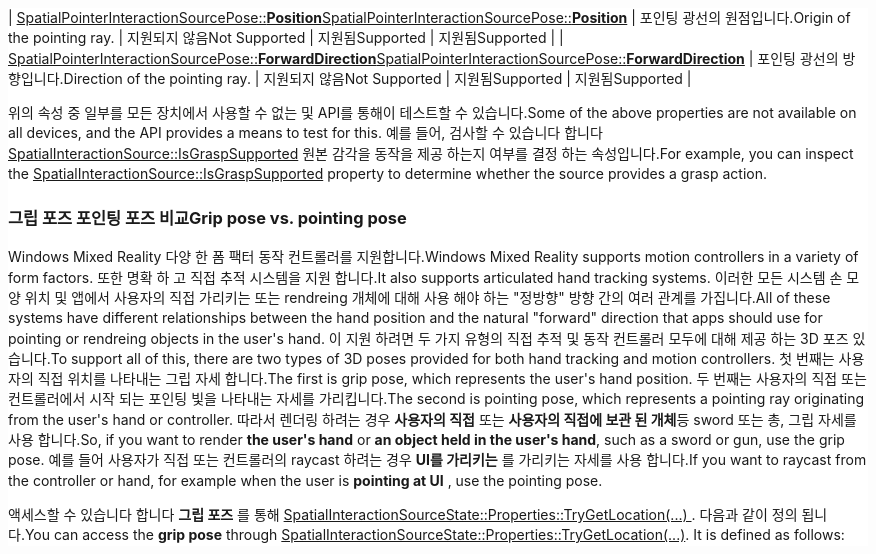 | [<span data-ttu-id="3c14c-204">SpatialPointerInteractionSourcePose::**Position**</span><span class="sxs-lookup"><span data-stu-id="3c14c-204">SpatialPointerInteractionSourcePose::**Position**</span></span>](https://docs.microsoft.com/en-us/uwp/api/windows.ui.input.spatial.spatialpointerinteractionsourcepose.position#Windows_UI_Input_Spatial_SpatialPointerInteractionSourcePose_Position) | <span data-ttu-id="3c14c-205">포인팅 광선의 원점입니다.</span><span class="sxs-lookup"><span data-stu-id="3c14c-205">Origin of the pointing ray.</span></span> | <span data-ttu-id="3c14c-206">지원되지 않음</span><span class="sxs-lookup"><span data-stu-id="3c14c-206">Not Supported</span></span> | <span data-ttu-id="3c14c-207">지원됨</span><span class="sxs-lookup"><span data-stu-id="3c14c-207">Supported</span></span> | <span data-ttu-id="3c14c-208">지원됨</span><span class="sxs-lookup"><span data-stu-id="3c14c-208">Supported</span></span> |
| [<span data-ttu-id="3c14c-209">SpatialPointerInteractionSourcePose::**ForwardDirection**</span><span class="sxs-lookup"><span data-stu-id="3c14c-209">SpatialPointerInteractionSourcePose::**ForwardDirection**</span></span>](https://docs.microsoft.com/en-us/uwp/api/windows.ui.input.spatial.spatialpointerinteractionsourcepose.forwarddirection#Windows_UI_Input_Spatial_SpatialPointerInteractionSourcePose_ForwardDirection) | <span data-ttu-id="3c14c-210">포인팅 광선의 방향입니다.</span><span class="sxs-lookup"><span data-stu-id="3c14c-210">Direction of the pointing ray.</span></span> | <span data-ttu-id="3c14c-211">지원되지 않음</span><span class="sxs-lookup"><span data-stu-id="3c14c-211">Not Supported</span></span> | <span data-ttu-id="3c14c-212">지원됨</span><span class="sxs-lookup"><span data-stu-id="3c14c-212">Supported</span></span> | <span data-ttu-id="3c14c-213">지원됨</span><span class="sxs-lookup"><span data-stu-id="3c14c-213">Supported</span></span> |

<span data-ttu-id="3c14c-214">위의 속성 중 일부를 모든 장치에서 사용할 수 없는 및 API를 통해이 테스트할 수 있습니다.</span><span class="sxs-lookup"><span data-stu-id="3c14c-214">Some of the above properties are not available on all devices, and the API provides a means to test for this.</span></span> <span data-ttu-id="3c14c-215">예를 들어, 검사할 수 있습니다 합니다 [SpatialInteractionSource::IsGraspSupported](https://docs.microsoft.com/en-us/uwp/api/windows.ui.input.spatial.spatialinteractionsource.isgraspsupported) 원본 감각을 동작을 제공 하는지 여부를 결정 하는 속성입니다.</span><span class="sxs-lookup"><span data-stu-id="3c14c-215">For example, you can inspect the [SpatialInteractionSource::IsGraspSupported](https://docs.microsoft.com/en-us/uwp/api/windows.ui.input.spatial.spatialinteractionsource.isgraspsupported) property to determine whether the source provides a grasp action.</span></span>

### <a name="grip-pose-vs-pointing-pose"></a><span data-ttu-id="3c14c-216">그립 포즈 포인팅 포즈 비교</span><span class="sxs-lookup"><span data-stu-id="3c14c-216">Grip pose vs. pointing pose</span></span>

<span data-ttu-id="3c14c-217">Windows Mixed Reality 다양 한 폼 팩터 동작 컨트롤러를 지원합니다.</span><span class="sxs-lookup"><span data-stu-id="3c14c-217">Windows Mixed Reality supports motion controllers in a variety of form factors.</span></span>  <span data-ttu-id="3c14c-218">또한 명확 하 고 직접 추적 시스템을 지원 합니다.</span><span class="sxs-lookup"><span data-stu-id="3c14c-218">It also supports articulated hand tracking systems.</span></span>  <span data-ttu-id="3c14c-219">이러한 모든 시스템 손 모양 위치 및 앱에서 사용자의 직접 가리키는 또는 rendreing 개체에 대해 사용 해야 하는 "정방향" 방향 간의 여러 관계를 가집니다.</span><span class="sxs-lookup"><span data-stu-id="3c14c-219">All of these systems have different relationships between the hand position and the natural "forward" direction that apps should use for pointing or rendreing objects in the user's hand.</span></span>  <span data-ttu-id="3c14c-220">이 지원 하려면 두 가지 유형의 직접 추적 및 동작 컨트롤러 모두에 대해 제공 하는 3D 포즈 있습니다.</span><span class="sxs-lookup"><span data-stu-id="3c14c-220">To support all of this, there are two types of 3D poses provided for both hand tracking and motion controllers.</span></span>  <span data-ttu-id="3c14c-221">첫 번째는 사용자의 직접 위치를 나타내는 그립 자세 합니다.</span><span class="sxs-lookup"><span data-stu-id="3c14c-221">The first is grip pose, which represents the user's hand position.</span></span>  <span data-ttu-id="3c14c-222">두 번째는 사용자의 직접 또는 컨트롤러에서 시작 되는 포인팅 빛을 나타내는 자세를 가리킵니다.</span><span class="sxs-lookup"><span data-stu-id="3c14c-222">The second is pointing pose, which represents a pointing ray originating from the user's hand or controller.</span></span> <span data-ttu-id="3c14c-223">따라서 렌더링 하려는 경우 **사용자의 직접** 또는 **사용자의 직접에 보관 된 개체**등 sword 또는 총, 그립 자세를 사용 합니다.</span><span class="sxs-lookup"><span data-stu-id="3c14c-223">So, if you want to render **the user's hand** or **an object held in the user's hand**, such as a sword or gun, use the grip pose.</span></span> <span data-ttu-id="3c14c-224">예를 들어 사용자가 직접 또는 컨트롤러의 raycast 하려는 경우 **UI를 가리키는** 를 가리키는 자세를 사용 합니다.</span><span class="sxs-lookup"><span data-stu-id="3c14c-224">If you want to raycast from the controller or hand, for example when the user is **pointing at UI** , use the pointing pose.</span></span>

<span data-ttu-id="3c14c-225">액세스할 수 있습니다 합니다 **그립 포즈** 를 통해 [SpatialInteractionSourceState::Properties::TryGetLocation(...) ](https://docs.microsoft.com/en-us/uwp/api/windows.ui.input.spatial.spatialinteractionsourceproperties.trygetlocation#Windows_UI_Input_Spatial_SpatialInteractionSourceProperties_TryGetLocation_Windows_Perception_Spatial_SpatialCoordinateSystem_).  다음과 같이 정의 됩니다.</span><span class="sxs-lookup"><span data-stu-id="3c14c-225">You can access the **grip pose** through [SpatialInteractionSourceState::Properties::TryGetLocation(...)](https://docs.microsoft.com/en-us/uwp/api/windows.ui.input.spatial.spatialinteractionsourceproperties.trygetlocation#Windows_UI_Input_Spatial_SpatialInteractionSourceProperties_TryGetLocation_Windows_Perception_Spatial_SpatialCoordinateSystem_).  It is defined as follows:</span></span>